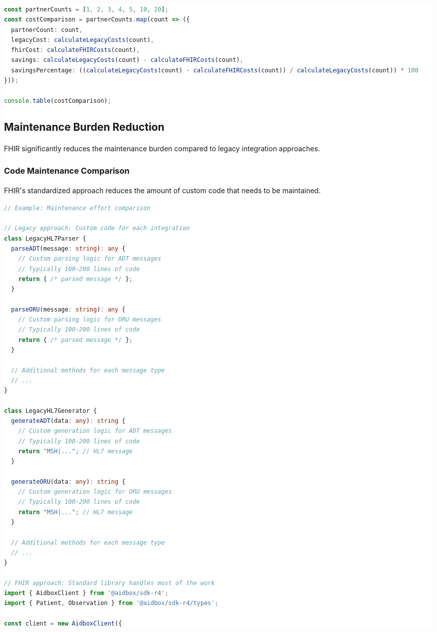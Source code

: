 ```typescript
const partnerCounts = [1, 2, 3, 4, 5, 10, 20];
const costComparison = partnerCounts.map(count => ({
  partnerCount: count,
  legacyCost: calculateLegacyCosts(count),
  fhirCost: calculateFHIRCosts(count),
  savings: calculateLegacyCosts(count) - calculateFHIRCosts(count),
  savingsPercentage: ((calculateLegacyCosts(count) - calculateFHIRCosts(count)) / calculateLegacyCosts(count)) * 100
}));

console.table(costComparison);
```

## Maintenance Burden Reduction

FHIR significantly reduces the maintenance burden compared to legacy integration approaches.

### Code Maintenance Comparison

FHIR's standardized approach reduces the amount of custom code that needs to be maintained.

```typescript
// Example: Maintenance effort comparison

// Legacy approach: Custom code for each integration
class LegacyHL7Parser {
  parseADT(message: string): any {
    // Custom parsing logic for ADT messages
    // Typically 100-200 lines of code
    return { /* parsed message */ };
  }
  
  parseORU(message: string): any {
    // Custom parsing logic for ORU messages
    // Typically 100-200 lines of code
    return { /* parsed message */ };
  }
  
  // Additional methods for each message type
  // ...
}

class LegacyHL7Generator {
  generateADT(data: any): string {
    // Custom generation logic for ADT messages
    // Typically 100-200 lines of code
    return "MSH|..."; // HL7 message
  }
  
  generateORU(data: any): string {
    // Custom generation logic for ORU messages
    // Typically 100-200 lines of code
    return "MSH|..."; // HL7 message
  }
  
  // Additional methods for each message type
  // ...
}

// FHIR approach: Standard library handles most of the work
import { AidboxClient } from '@aidbox/sdk-r4';
import { Patient, Observation } from '@aidbox/sdk-r4/types';

const client = new AidboxClient({
```